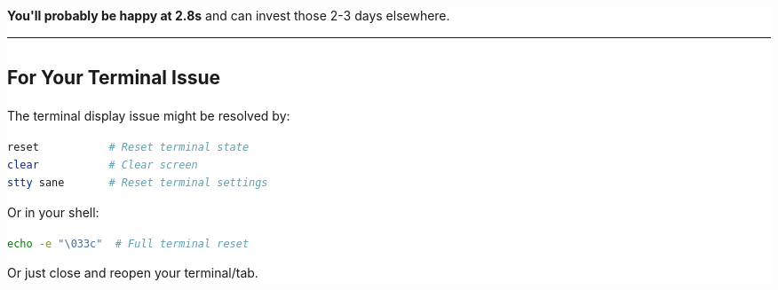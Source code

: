 **You'll probably be happy at 2.8s** and can invest those 2-3 days elsewhere.

---

## For Your Terminal Issue

The terminal display issue might be resolved by:
```bash
reset           # Reset terminal state
clear           # Clear screen
stty sane       # Reset terminal settings
```

Or in your shell:
```bash
echo -e "\033c"  # Full terminal reset
```

Or just close and reopen your terminal/tab.
